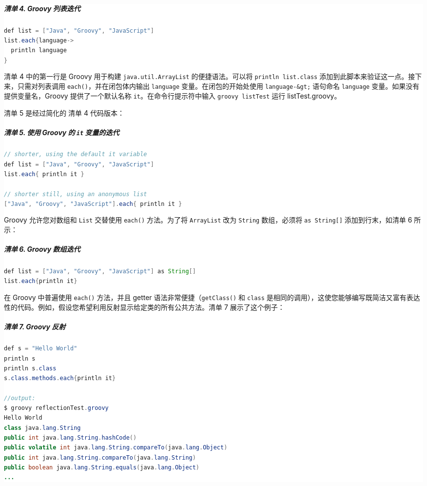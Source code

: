 ##### 清单 4\. Groovy 列表迭代

```java
def list = ["Java", "Groovy", "JavaScript"]
list.each{language->
  println language
} 
```

清单 4 中的第一行是 Groovy 用于构建 `java.util.ArrayList` 的便捷语法。可以将 `println list.class` 添加到此脚本来验证这一点。接下来，只需对列表调用 `each()`，并在闭包体内输出 `language` 变量。在闭包的开始处使用 `language-&gt;` 语句命名 `language` 变量。如果没有提供变量名，Groovy 提供了一个默认名称 `it`。在命令行提示符中输入 `groovy listTest` 运行 listTest.groovy。

清单 5 是经过简化的 清单 4 代码版本：

##### 清单 5\. 使用 Groovy 的 `it` 变量的迭代

```java
// shorter, using the default it variable
def list = ["Java", "Groovy", "JavaScript"]
list.each{ println it }

// shorter still, using an anonymous list
["Java", "Groovy", "JavaScript"].each{ println it } 
```

Groovy 允许您对数组和 `List` 交替使用 `each()` 方法。为了将 `ArrayList` 改为 `String` 数组，必须将 `as String[]` 添加到行末，如清单 6 所示：

##### 清单 6\. Groovy 数组迭代

```java
def list = ["Java", "Groovy", "JavaScript"] as String[]
list.each{println it} 
```

在 Groovy 中普遍使用 `each()` 方法，并且 getter 语法非常便捷（`getClass()` 和 `class` 是相同的调用），这使您能够编写既简洁又富有表达性的代码。例如，假设您希望利用反射显示给定类的所有公共方法。清单 7 展示了这个例子：

##### 清单 7\. Groovy 反射

```java
def s = "Hello World"
println s
println s.class
s.class.methods.each{println it}

//output:
$ groovy reflectionTest.groovy
Hello World
class java.lang.String
public int java.lang.String.hashCode()
public volatile int java.lang.String.compareTo(java.lang.Object)
public int java.lang.String.compareTo(java.lang.String)
public boolean java.lang.String.equals(java.lang.Object)
... 
```
